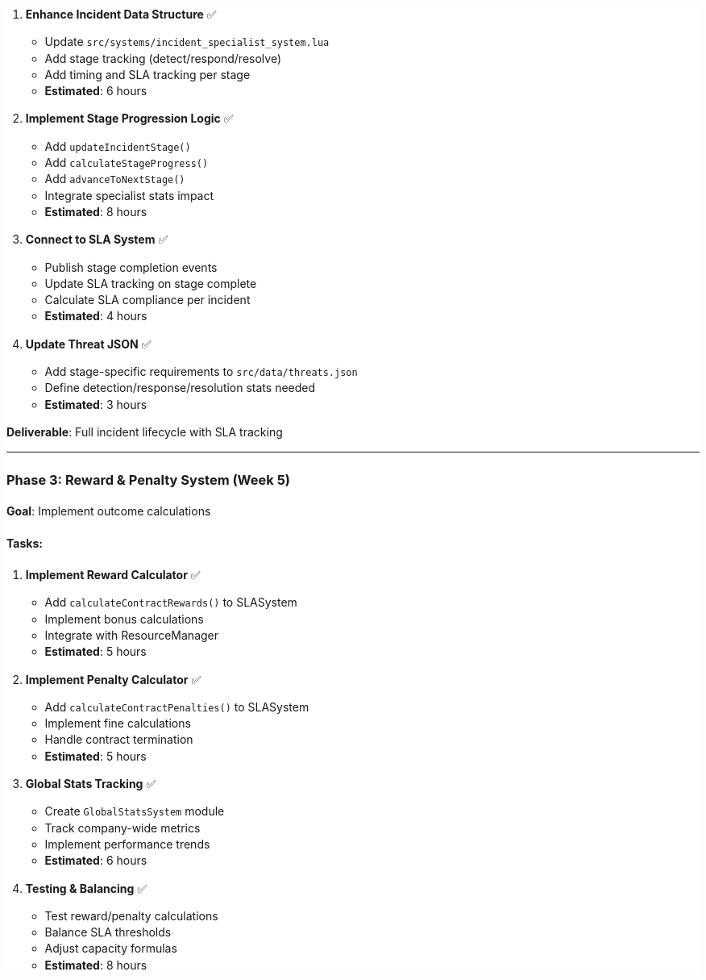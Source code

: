 1. **Enhance Incident Data Structure** ✅
   - Update `src/systems/incident_specialist_system.lua`
   - Add stage tracking (detect/respond/resolve)
   - Add timing and SLA tracking per stage
   - **Estimated**: 6 hours

2. **Implement Stage Progression Logic** ✅
   - Add `updateIncidentStage()`
   - Add `calculateStageProgress()`
   - Add `advanceToNextStage()`
   - Integrate specialist stats impact
   - **Estimated**: 8 hours

3. **Connect to SLA System** ✅
   - Publish stage completion events
   - Update SLA tracking on stage complete
   - Calculate SLA compliance per incident
   - **Estimated**: 4 hours

4. **Update Threat JSON** ✅
   - Add stage-specific requirements to `src/data/threats.json`
   - Define detection/response/resolution stats needed
   - **Estimated**: 3 hours

**Deliverable**: Full incident lifecycle with SLA tracking

---

### Phase 3: Reward & Penalty System (Week 5)
**Goal**: Implement outcome calculations

#### Tasks:

1. **Implement Reward Calculator** ✅
   - Add `calculateContractRewards()` to SLASystem
   - Implement bonus calculations
   - Integrate with ResourceManager
   - **Estimated**: 5 hours

2. **Implement Penalty Calculator** ✅
   - Add `calculateContractPenalties()` to SLASystem
   - Implement fine calculations
   - Handle contract termination
   - **Estimated**: 5 hours

3. **Global Stats Tracking** ✅
   - Create `GlobalStatsSystem` module
   - Track company-wide metrics
   - Implement performance trends
   - **Estimated**: 6 hours

4. **Testing & Balancing** ✅
   - Test reward/penalty calculations
   - Balance SLA thresholds
   - Adjust capacity formulas
   - **Estimated**: 8 hours
